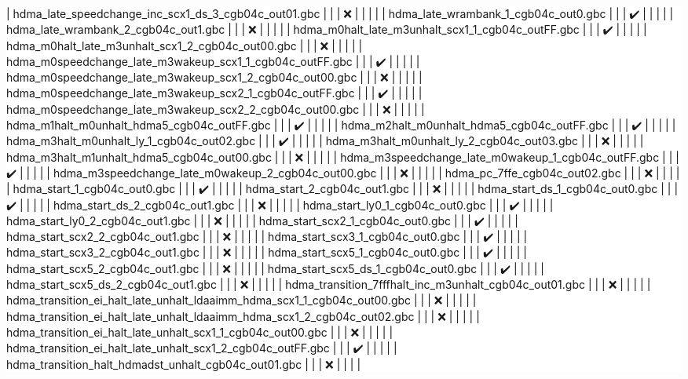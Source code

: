 | hdma_late_speedchange_inc_scx1_ds_3_cgb04c_out01.gbc                     |      |      |  ❌   |      |      |      |
| hdma_late_wrambank_1_cgb04c_out0.gbc                                     |      |      |  ✔️   |      |      |      |
| hdma_late_wrambank_2_cgb04c_out1.gbc                                     |      |      |  ❌   |      |      |      |
| hdma_m0halt_late_m3unhalt_scx1_1_cgb04c_outFF.gbc                        |      |      |  ✔️   |      |      |      |
| hdma_m0halt_late_m3unhalt_scx1_2_cgb04c_out00.gbc                        |      |      |  ❌   |      |      |      |
| hdma_m0speedchange_late_m3wakeup_scx1_1_cgb04c_outFF.gbc                 |      |      |  ✔️   |      |      |      |
| hdma_m0speedchange_late_m3wakeup_scx1_2_cgb04c_out00.gbc                 |      |      |  ❌   |      |      |      |
| hdma_m0speedchange_late_m3wakeup_scx2_1_cgb04c_outFF.gbc                 |      |      |  ✔️   |      |      |      |
| hdma_m0speedchange_late_m3wakeup_scx2_2_cgb04c_out00.gbc                 |      |      |  ❌   |      |      |      |
| hdma_m1halt_m0unhalt_hdma5_cgb04c_outFF.gbc                              |      |      |  ✔️   |      |      |      |
| hdma_m2halt_m0unhalt_hdma5_cgb04c_outFF.gbc                              |      |      |  ✔️   |      |      |      |
| hdma_m3halt_m0unhalt_ly_1_cgb04c_out02.gbc                               |      |      |  ✔️   |      |      |      |
| hdma_m3halt_m0unhalt_ly_2_cgb04c_out03.gbc                               |      |      |  ❌   |      |      |      |
| hdma_m3halt_m1unhalt_hdma5_cgb04c_out00.gbc                              |      |      |  ❌   |      |      |      |
| hdma_m3speedchange_late_m0wakeup_1_cgb04c_outFF.gbc                      |      |      |  ✔️   |      |      |      |
| hdma_m3speedchange_late_m0wakeup_2_cgb04c_out00.gbc                      |      |      |  ❌   |      |      |      |
| hdma_pc_7ffe_cgb04c_out02.gbc                                            |      |      |  ❌   |      |      |      |
| hdma_start_1_cgb04c_out0.gbc                                             |      |      |  ✔️   |      |      |      |
| hdma_start_2_cgb04c_out1.gbc                                             |      |      |  ❌   |      |      |      |
| hdma_start_ds_1_cgb04c_out0.gbc                                          |      |      |  ✔️   |      |      |      |
| hdma_start_ds_2_cgb04c_out1.gbc                                          |      |      |  ❌   |      |      |      |
| hdma_start_ly0_1_cgb04c_out0.gbc                                         |      |      |  ✔️   |      |      |      |
| hdma_start_ly0_2_cgb04c_out1.gbc                                         |      |      |  ❌   |      |      |      |
| hdma_start_scx2_1_cgb04c_out0.gbc                                        |      |      |  ✔️   |      |      |      |
| hdma_start_scx2_2_cgb04c_out1.gbc                                        |      |      |  ❌   |      |      |      |
| hdma_start_scx3_1_cgb04c_out0.gbc                                        |      |      |  ✔️   |      |      |      |
| hdma_start_scx3_2_cgb04c_out1.gbc                                        |      |      |  ❌   |      |      |      |
| hdma_start_scx5_1_cgb04c_out0.gbc                                        |      |      |  ✔️   |      |      |      |
| hdma_start_scx5_2_cgb04c_out1.gbc                                        |      |      |  ❌   |      |      |      |
| hdma_start_scx5_ds_1_cgb04c_out0.gbc                                     |      |      |  ✔️   |      |      |      |
| hdma_start_scx5_ds_2_cgb04c_out1.gbc                                     |      |      |  ❌   |      |      |      |
| hdma_transition_7fffhalt_inc_m3unhalt_cgb04c_out01.gbc                   |      |      |  ❌   |      |      |      |
| hdma_transition_ei_halt_late_unhalt_ldaaimm_hdma_scx1_1_cgb04c_out00.gbc |      |      |  ❌   |      |      |      |
| hdma_transition_ei_halt_late_unhalt_ldaaimm_hdma_scx1_2_cgb04c_out02.gbc |      |      |  ❌   |      |      |      |
| hdma_transition_ei_halt_late_unhalt_scx1_1_cgb04c_out00.gbc              |      |      |  ❌   |      |      |      |
| hdma_transition_ei_halt_late_unhalt_scx1_2_cgb04c_outFF.gbc              |      |      |  ✔️   |      |      |      |
| hdma_transition_halt_hdmadst_unhalt_cgb04c_out01.gbc                     |      |      |  ❌   |      |      |      |